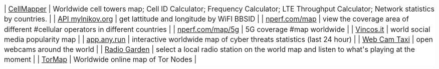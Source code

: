 | [CellMapper](https://www.cellmapper.net/map?MCC=null\&MNC=null\&type=undefined\&latitude=0\&longitude=0\&zoom=11\&showTowers=true\&showIcons=true\&showTowerLabels=true\&clusterEnabled=true\&tilesEnabled=true\&showOrphans=false\&showNoFrequencyOnly=false\&showFrequencyOnly=false\&showBandwidthOnly=false\&DateFilterType=None\&showHex=false\&showVerifiedOnly=false\&showUnverifiedOnly=false\&showLTECAOnly=false\&showENDCOnly=false\&showBand=0\&showSectorColours=true\&mapType=roadmap) | Worldwide cell towers map; Cell ID Calculator; Frequency Calculator; LTE Throughput Calculator; Network statistics by countries.           |
| [API mylnikov.org](https://www.mylnikov.org/)                                                                                                                                                                                                                                                                                                                                                                                                                                                        | get lattitude and longitude by WiFI BBSID                                                                                                  |
| [nperf.com/map](http://nperf.com/en/map)                                                                                                                                                                                                                                                                                                                                                                                                                                                             | view the coverage area of different #cellular operators in different countries                                                             |
| [nperf.com/map/5g](https://www.nperf.com/en/map/5g)                                                                                                                                                                                                                                                                                                                                                                                                                                                  | 5G coverage #map worldwide                                                                                                                 |
| [Vincos.it](http://vincos.it/world-map-of-social-networks)                                                                                                                                                                                                                                                                                                                                                                                                                                           | world social media popularity map                                                                                                          |
| [app.any.run](https://app.any.run)                                                                                                                                                                                                                                                                                                                                                                                                                                                                   | interactive worldwide map of cyber threats statistics (last 24 hour)                                                                       |
| [Web Cam Taxi](https://www.webcamtaxi.com/en/russia/moscow-province/badoo-office.html)                                                                                                                                                                                                                                                                                                                                                                                                               | open webcams around the world                                                                                                              |
| [Radio Garden](http://radio.garden/visit/moscow/MQfEnBji)                                                                                                                                                                                                                                                                                                                                                                                                                                            | select a local radio station on the world map and listen to what's playing at the moment                                                   |
| [TorMap](https://twitter.com/cyb\_detective/status/1536682540265873408)                                                                                                                                                                                                                                                                                                                                                                                                                              | Worldwide online map of Tor Nodes                                                                                                          |